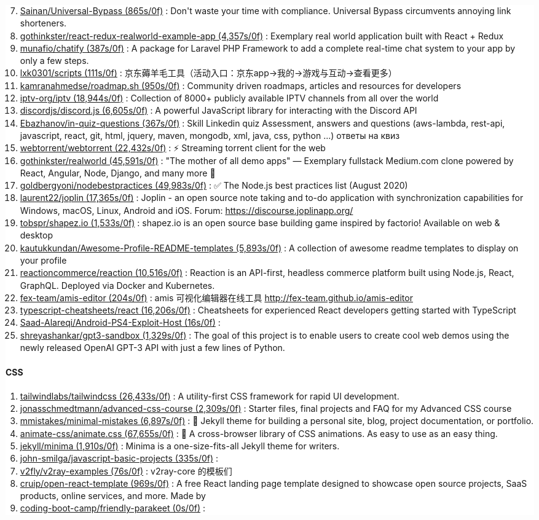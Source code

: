 7. [Sainan/Universal-Bypass (865s/0f)](https://github.com/Sainan/Universal-Bypass) : Don't waste your time with compliance. Universal Bypass circumvents annoying link shorteners.
8. [gothinkster/react-redux-realworld-example-app (4,357s/0f)](https://github.com/gothinkster/react-redux-realworld-example-app) : Exemplary real world application built with React + Redux
9. [munafio/chatify (387s/0f)](https://github.com/munafio/chatify) : A package for Laravel PHP Framework to add a complete real-time chat system to your app by only a few steps.
10. [lxk0301/scripts (111s/0f)](https://github.com/lxk0301/scripts) : 京东薅羊毛工具（活动入口：京东app->我的->游戏与互动->查看更多）
11. [kamranahmedse/roadmap.sh (950s/0f)](https://github.com/kamranahmedse/roadmap.sh) : Community driven roadmaps, articles and resources for developers
12. [iptv-org/iptv (18,944s/0f)](https://github.com/iptv-org/iptv) : Collection of 8000+ publicly available IPTV channels from all over the world
13. [discordjs/discord.js (6,605s/0f)](https://github.com/discordjs/discord.js) : A powerful JavaScript library for interacting with the Discord API
14. [Ebazhanov/in-quiz-questions (367s/0f)](https://github.com/Ebazhanov/in-quiz-questions) : Skill Linkedin quiz Assessment, answers and questions (aws-lambda, rest-api, javascript, react, git, html, jquery, maven, mongodb, xml, java, css, python ...) ответы на квиз
15. [webtorrent/webtorrent (22,432s/0f)](https://github.com/webtorrent/webtorrent) : ⚡️ Streaming torrent client for the web
16. [gothinkster/realworld (45,591s/0f)](https://github.com/gothinkster/realworld) : "The mother of all demo apps" — Exemplary fullstack Medium.com clone powered by React, Angular, Node, Django, and many more 🏅
17. [goldbergyoni/nodebestpractices (49,983s/0f)](https://github.com/goldbergyoni/nodebestpractices) : ✅ The Node.js best practices list (August 2020)
18. [laurent22/joplin (17,365s/0f)](https://github.com/laurent22/joplin) : Joplin - an open source note taking and to-do application with synchronization capabilities for Windows, macOS, Linux, Android and iOS. Forum: https://discourse.joplinapp.org/
19. [tobspr/shapez.io (1,533s/0f)](https://github.com/tobspr/shapez.io) : shapez.io is an open source base building game inspired by factorio! Available on web & desktop
20. [kautukkundan/Awesome-Profile-README-templates (5,893s/0f)](https://github.com/kautukkundan/Awesome-Profile-README-templates) : A collection of awesome readme templates to display on your profile
21. [reactioncommerce/reaction (10,516s/0f)](https://github.com/reactioncommerce/reaction) : Reaction is an API-first, headless commerce platform built using Node.js, React, GraphQL. Deployed via Docker and Kubernetes.
22. [fex-team/amis-editor (204s/0f)](https://github.com/fex-team/amis-editor) : amis 可视化编辑器在线工具 http://fex-team.github.io/amis-editor
23. [typescript-cheatsheets/react (16,206s/0f)](https://github.com/typescript-cheatsheets/react) : Cheatsheets for experienced React developers getting started with TypeScript
24. [Saad-Alareqi/Android-PS4-Exploit-Host (16s/0f)](https://github.com/Saad-Alareqi/Android-PS4-Exploit-Host) : 
25. [shreyashankar/gpt3-sandbox (1,329s/0f)](https://github.com/shreyashankar/gpt3-sandbox) : The goal of this project is to enable users to create cool web demos using the newly released OpenAI GPT-3 API with just a few lines of Python.

#### CSS
1. [tailwindlabs/tailwindcss (26,433s/0f)](https://github.com/tailwindlabs/tailwindcss) : A utility-first CSS framework for rapid UI development.
2. [jonasschmedtmann/advanced-css-course (2,309s/0f)](https://github.com/jonasschmedtmann/advanced-css-course) : Starter files, final projects and FAQ for my Advanced CSS course
3. [mmistakes/minimal-mistakes (6,897s/0f)](https://github.com/mmistakes/minimal-mistakes) : 📐 Jekyll theme for building a personal site, blog, project documentation, or portfolio.
4. [animate-css/animate.css (67,655s/0f)](https://github.com/animate-css/animate.css) : 🍿 A cross-browser library of CSS animations. As easy to use as an easy thing.
5. [jekyll/minima (1,910s/0f)](https://github.com/jekyll/minima) : Minima is a one-size-fits-all Jekyll theme for writers.
6. [john-smilga/javascript-basic-projects (335s/0f)](https://github.com/john-smilga/javascript-basic-projects) : 
7. [v2fly/v2ray-examples (76s/0f)](https://github.com/v2fly/v2ray-examples) : v2ray-core 的模板们
8. [cruip/open-react-template (969s/0f)](https://github.com/cruip/open-react-template) : A free React landing page template designed to showcase open source projects, SaaS products, online services, and more. Made by
9. [coding-boot-camp/friendly-parakeet (0s/0f)](https://github.com/coding-boot-camp/friendly-parakeet) : 
